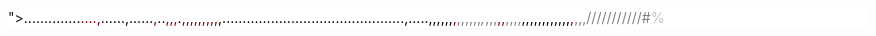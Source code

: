"><span style="color:#000000;">.</span><span style="color:#000000;">.</span><span style="color:#000000;">.</span><span style="color:#000000;">.</span><span style="color:#000000;">.</span><span style="color:#000000;">.</span><span style="color:#000000;">.</span><span style="color:#000000;">.</span><span style="color:#000000;">.</span><span style="color:#000000;">.</span><span style="color:#000000;">.</span><span style="color:#000000;">.</span><span style="color:#000000;">.</span><span style="color:#000000;">.</span><span style="color:#800000;">.</span><span style="color:#800000;">.</span><span style="color:#800000;">.</span><span style="color:#800000;">.</span><span style="color:#800000;">,</span><span style="color:#000000;">.</span><span style="color:#000000;">.</span><span style="color:#000000;">.</span><span style="color:#000000;">.</span><span style="color:#000000;">.</span><span style="color:#000000;">.</span><span style="color:#000000;">,</span><span style="color:#000000;">.</span><span style="color:#000000;">.</span><span style="color:#000000;">.</span><span style="color:#000000;">.</span><span style="color:#000000;">.</span><span style="color:#000000;">.</span><span style="color:#800000;">,</span><span style="color:#000000;">.</span><span style="color:#000000;">.</span><span style="color:#800000;">,</span><span style="color:#800000;">,</span><span style="color:#800000;">,</span><span style="color:#000000;">.</span><span style="color:#800000;">,</span><span style="color:#800000;">,</span><span style="color:#800000;">,</span><span style="color:#800000;">,</span><span style="color:#800000;">,</span><span style="color:#800000;">,</span><span style="color:#800000;">,</span><span style="color:#800000;">,</span><span style="color:#800000;">,</span><span style="color:#000000;">,</span><span style="color:#000000;">.</span><span style="color:#000000;">.</span><span style="color:#000000;">.</span><span style="color:#000000;">.</span><span style="color:#000000;">.</span><span style="color:#000000;">.</span><span style="color:#000000;">.</span><span style="color:#000000;">.</span><span style="color:#000000;">.</span><span style="color:#000000;">.</span><span style="color:#000000;">.</span><span style="color:#000000;">.</span><span style="color:#000000;">.</span><span style="color:#000000;">.</span><span style="color:#000000;">.</span><span style="color:#000000;">.</span><span style="color:#000000;">.</span><span style="color:#000000;">.</span><span style="color:#000000;">.</span><span style="color:#000000;">.</span><span style="color:#000000;">.</span><span style="color:#000000;">.</span><span style="color:#000000;">.</span><span style="color:#000000;">.</span><span style="color:#000000;">.</span><span style="color:#000000;">.</span><span style="color:#000000;">.</span><span style="color:#000000;">.</span><span style="color:#000000;">.</span><span style="color:#000000;">.</span><span style="color:#000000;">.</span><span style="color:#000000;">.</span><span style="color:#000000;">.</span><span style="color:#000000;">.</span><span style="color:#000000;">.</span><span style="color:#000000;">.</span><span style="color:#000000;">.</span><span style="color:#000000;">.</span><span style="color:#000000;">.</span><span style="color:#000000;">.</span><span style="color:#000000;">.</span><span style="color:#000000;">.</span><span style="color:#000000;">.</span><span style="color:#000000;">.</span><span style="color:#000000;">.</span><span style="color:#000000;">,</span><span style="color:#000000;">.</span><span style="color:#000000;">.</span><span style="color:#000000;">.</span><span style="color:#000000;">.</span><span style="color:#000000;">.</span><span style="color:#000000;">,</span><span style="color:#000000;">,</span><span style="color:#000000;">,</span><span style="color:#000000;">,</span><span style="color:#000000;">,</span><span style="color:#000000;">,</span><span style="color:#800000;">,</span><span style="color:#808080;">,</span><span style="color:#808080;">,</span><span style="color:#808080;">,</span><span style="color:#808080;">,</span><span style="color:#808080;">,</span><span style="color:#808080;">,</span><span style="color:#808080;">*</span><span style="color:#808080;">,</span><span style="color:#808080;">*</span><span style="color:#808080;">,</span><span style="color:#808080;">,</span><span style="color:#808080;">*</span><span style="color:#808080;">*</span><span style="color:#808080;">,</span><span style="color:#800000;">,</span><span style="color:#800000;">,</span><span style="color:#808080;">,</span><span style="color:#808080;">,</span><span style="color:#808080;">,</span><span style="color:#808080;">,</span><span style="color:#000000;">,</span><span style="color:#000000;">,</span><span style="color:#000000;">,</span><span style="color:#000000;">,</span><span style="color:#000000;">,</span><span style="color:#000000;">,</span><span style="color:#000000;">,</span><span style="color:#000000;">,</span><span style="color:#000000;">,</span><span style="color:#000000;">,</span><span style="color:#000000;">,</span><span style="color:#000000;">,</span><span style="color:#800000;">,</span><span style="color:#808080;">,</span><span style="color:#808080;">,</span><span style="color:#808080;">,</span><span style="color:#808080;">*</span><span style="color:#808080;">*</span><span style="color:#808080;">/</span><span style="color:#808080;">/</span><span style="color:#808080;">/</span><span style="color:#808080;">/</span><span style="color:#808080;">/</span><span style="color:#808080;">/</span><span style="color:#808080;">/</span><span style="color:#808080;">/</span><span style="color:#808080;">/</span><span style="color:#808080;">/</span><span style="color:#808080;">/</span><span style="color:#808080;">#</span><span style="color:#c0c0c0;">%</span><span style="color:#ffffff;">@</span><span style="color:#ffffff;">@</span>